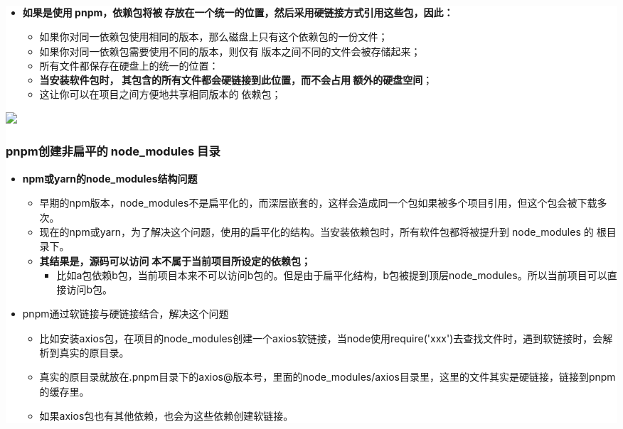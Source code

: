- **如果是使用 pnpm，依赖包将被 存放在一个统一的位置，然后采用硬链接方式引用这些包，因此：**

  - 如果你对同一依赖包使用相同的版本，那么磁盘上只有这个依赖包的一份文件；
  - 如果你对同一依赖包需要使用不同的版本，则仅有 版本之间不同的文件会被存储起来；
  - 所有文件都保存在硬盘上的统一的位置：
  - **当安装软件包时， 其包含的所有文件都会硬链接到此位置，而不会占用 额外的硬盘空间**；
  - 这让你可以在项目之间方便地共享相同版本的 依赖包；





![](./image/Aspose.Words.77560a88-720a-4e1e-85da-e338972abaee.032.png)

### **pnpm创建非扁平的 node\_modules 目录**

- **npm或yarn的node_modules结构问题**

  - 早期的npm版本，node_modules不是扁平化的，而深层嵌套的，这样会造成同一个包如果被多个项目引用，但这个包会被下载多次。
  - 现在的npm或yarn，为了解决这个问题，使用的扁平化的结构。当安装依赖包时，所有软件包都将被提升到 node_modules 的 根目录下。
  - **其结果是，源码可以访问 本不属于当前项目所设定的依赖包；**
    - 比如a包依赖b包，当前项目本来不可以访问b包的。但是由于扁平化结构，b包被提到顶层node_modules。所以当前项目可以直接访问b包。

- pnpm通过软链接与硬链接结合，解决这个问题

  - 比如安装axios包，在项目的node_modules创建一个axios软链接，当node使用require('xxx')去查找文件时，遇到软链接时，会解析到真实的原目录。

  - 真实的原目录就放在.pnpm目录下的axios@版本号，里面的node_modules/axios目录里，这里的文件其实是硬链接，链接到pnpm的缓存里。

  - 如果axios包也有其他依赖，也会为这些依赖创建软链接。
